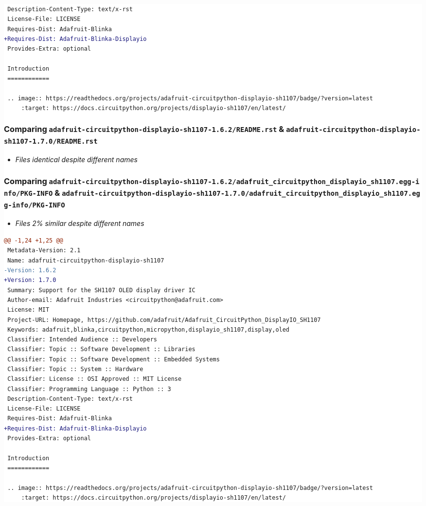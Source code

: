 ```diff
 Description-Content-Type: text/x-rst
 License-File: LICENSE
 Requires-Dist: Adafruit-Blinka
+Requires-Dist: Adafruit-Blinka-Displayio
 Provides-Extra: optional
 
 Introduction
 ============
 
 .. image:: https://readthedocs.org/projects/adafruit-circuitpython-displayio-sh1107/badge/?version=latest
     :target: https://docs.circuitpython.org/projects/displayio-sh1107/en/latest/
```

### Comparing `adafruit-circuitpython-displayio-sh1107-1.6.2/README.rst` & `adafruit-circuitpython-displayio-sh1107-1.7.0/README.rst`

 * *Files identical despite different names*

### Comparing `adafruit-circuitpython-displayio-sh1107-1.6.2/adafruit_circuitpython_displayio_sh1107.egg-info/PKG-INFO` & `adafruit-circuitpython-displayio-sh1107-1.7.0/adafruit_circuitpython_displayio_sh1107.egg-info/PKG-INFO`

 * *Files 2% similar despite different names*

```diff
@@ -1,24 +1,25 @@
 Metadata-Version: 2.1
 Name: adafruit-circuitpython-displayio-sh1107
-Version: 1.6.2
+Version: 1.7.0
 Summary: Support for the SH1107 OLED display driver IC
 Author-email: Adafruit Industries <circuitpython@adafruit.com>
 License: MIT
 Project-URL: Homepage, https://github.com/adafruit/Adafruit_CircuitPython_DisplayIO_SH1107
 Keywords: adafruit,blinka,circuitpython,micropython,displayio_sh1107,display,oled
 Classifier: Intended Audience :: Developers
 Classifier: Topic :: Software Development :: Libraries
 Classifier: Topic :: Software Development :: Embedded Systems
 Classifier: Topic :: System :: Hardware
 Classifier: License :: OSI Approved :: MIT License
 Classifier: Programming Language :: Python :: 3
 Description-Content-Type: text/x-rst
 License-File: LICENSE
 Requires-Dist: Adafruit-Blinka
+Requires-Dist: Adafruit-Blinka-Displayio
 Provides-Extra: optional
 
 Introduction
 ============
 
 .. image:: https://readthedocs.org/projects/adafruit-circuitpython-displayio-sh1107/badge/?version=latest
     :target: https://docs.circuitpython.org/projects/displayio-sh1107/en/latest/
```
